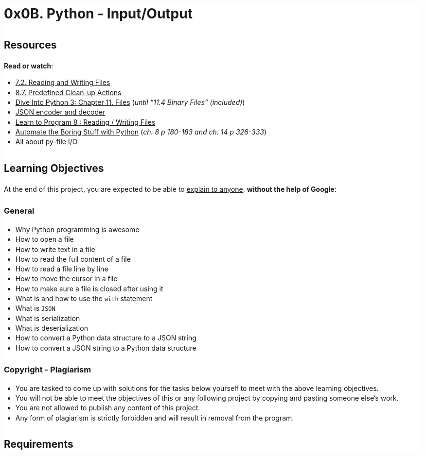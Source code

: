 0x0B. Python - Input/Output
===========================

Resources
---------

**Read or watch**:

*   [7.2. Reading and Writing Files](https://docs.python.org/3/tutorial/inputoutput.html#reading-and-writing-files)
*   [8.7. Predefined Clean-up Actions](https://docs.python.org/3/tutorial/errors.html#predefined-clean-up-actions)
*   [Dive Into Python 3: Chapter 11. Files](https://histo.ucsf.edu/BMS270/diveintopython3-r802.pdf) (_until “11.4 Binary Files” (included)_)
*   [JSON encoder and decoder](https://docs.python.org/3/library/json.html)
*   [Learn to Program 8 : Reading / Writing Files](https://www.youtube.com/watch?v=EukxMIsNeqU)
*   [Automate the Boring Stuff with Python](https://automatetheboringstuff.com/) (_ch. 8 p 180-183 and ch. 14 p 326-333_)
*   [All about py-file I/O](https://techvidvan.com/tutorials/python-file-read-write/)

Learning Objectives
-------------------

At the end of this project, you are expected to be able to [explain to anyone](https://fs.blog/feynman-learning-technique/), **without the help of Google**:

### General

*   Why Python programming is awesome
*   How to open a file
*   How to write text in a file
*   How to read the full content of a file
*   How to read a file line by line
*   How to move the cursor in a file
*   How to make sure a file is closed after using it
*   What is and how to use the `with` statement
*   What is `JSON`
*   What is serialization
*   What is deserialization
*   How to convert a Python data structure to a JSON string
*   How to convert a JSON string to a Python data structure

### Copyright - Plagiarism

*   You are tasked to come up with solutions for the tasks below yourself to meet with the above learning objectives.
*   You will not be able to meet the objectives of this or any following project by copying and pasting someone else’s work.
*   You are not allowed to publish any content of this project.
*   Any form of plagiarism is strictly forbidden and will result in removal from the program.

Requirements
------------
